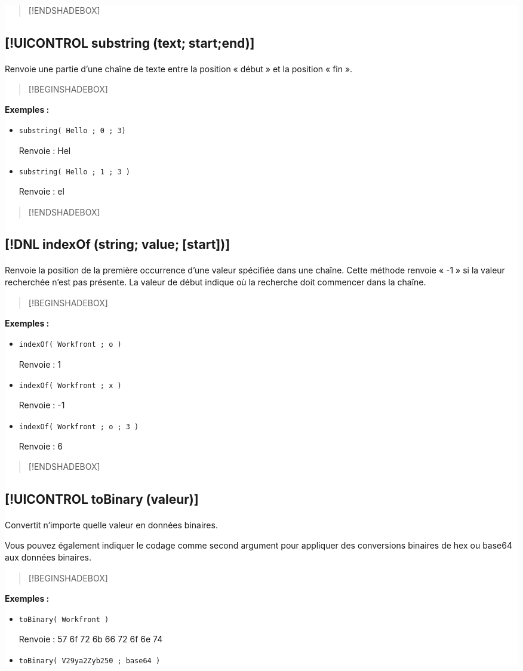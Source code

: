>[!ENDSHADEBOX]

## [!UICONTROL substring (text; start;end)]

Renvoie une partie d’une chaîne de texte entre la position « début » et la position « fin ».

>[!BEGINSHADEBOX]

**Exemples :**

* `substring( Hello ; 0 ; 3)`

  Renvoie : Hel

* `substring( Hello ; 1 ; 3 )`

  Renvoie : el

>[!ENDSHADEBOX]

## [!DNL indexOf (string; value; [start])]

Renvoie la position de la première occurrence d’une valeur spécifiée dans une chaîne. Cette méthode renvoie « -1 » si la valeur recherchée n’est pas présente. La valeur de début indique où la recherche doit commencer dans la chaîne.

>[!BEGINSHADEBOX]

**Exemples :**

* `indexOf( Workfront ; o )`

  Renvoie : 1

* `indexOf( Workfront ; x )`

  Renvoie : -1

* `indexOf( Workfront ; o ; 3 )`

  Renvoie : 6

>[!ENDSHADEBOX]

## [!UICONTROL toBinary (valeur)]

Convertit n’importe quelle valeur en données binaires.

Vous pouvez également indiquer le codage comme second argument pour appliquer des conversions binaires de hex ou base64 aux données binaires.

>[!BEGINSHADEBOX]

**Exemples :**

* `toBinary( Workfront )`

  Renvoie : 57 6f 72 6b 66 72 6f 6e 74

* `toBinary( V29ya2Zyb250 ; base64 )`
